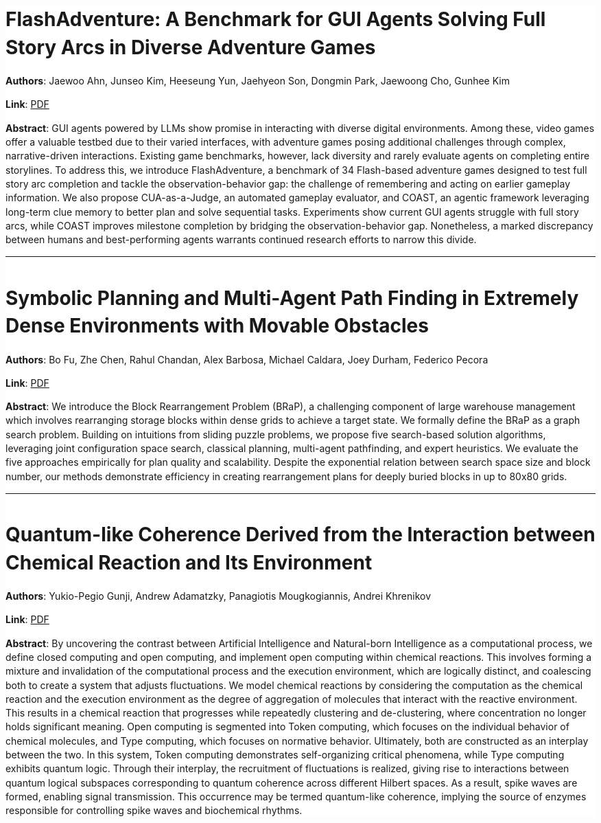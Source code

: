 # FlashAdventure: A Benchmark for GUI Agents Solving Full Story Arcs in Diverse Adventure Games 

**Authors**: Jaewoo Ahn, Junseo Kim, Heeseung Yun, Jaehyeon Son, Dongmin Park, Jaewoong Cho, Gunhee Kim  

**Link**: [PDF](https://arxiv.org/pdf/2509.01052)  

**Abstract**: GUI agents powered by LLMs show promise in interacting with diverse digital environments. Among these, video games offer a valuable testbed due to their varied interfaces, with adventure games posing additional challenges through complex, narrative-driven interactions. Existing game benchmarks, however, lack diversity and rarely evaluate agents on completing entire storylines. To address this, we introduce FlashAdventure, a benchmark of 34 Flash-based adventure games designed to test full story arc completion and tackle the observation-behavior gap: the challenge of remembering and acting on earlier gameplay information. We also propose CUA-as-a-Judge, an automated gameplay evaluator, and COAST, an agentic framework leveraging long-term clue memory to better plan and solve sequential tasks. Experiments show current GUI agents struggle with full story arcs, while COAST improves milestone completion by bridging the observation-behavior gap. Nonetheless, a marked discrepancy between humans and best-performing agents warrants continued research efforts to narrow this divide. 

---
# Symbolic Planning and Multi-Agent Path Finding in Extremely Dense Environments with Movable Obstacles 

**Authors**: Bo Fu, Zhe Chen, Rahul Chandan, Alex Barbosa, Michael Caldara, Joey Durham, Federico Pecora  

**Link**: [PDF](https://arxiv.org/pdf/2509.01022)  

**Abstract**: We introduce the Block Rearrangement Problem (BRaP), a challenging component of large warehouse management which involves rearranging storage blocks within dense grids to achieve a target state. We formally define the BRaP as a graph search problem. Building on intuitions from sliding puzzle problems, we propose five search-based solution algorithms, leveraging joint configuration space search, classical planning, multi-agent pathfinding, and expert heuristics. We evaluate the five approaches empirically for plan quality and scalability. Despite the exponential relation between search space size and block number, our methods demonstrate efficiency in creating rearrangement plans for deeply buried blocks in up to 80x80 grids. 

---
# Quantum-like Coherence Derived from the Interaction between Chemical Reaction and Its Environment 

**Authors**: Yukio-Pegio Gunji, Andrew Adamatzky, Panagiotis Mougkogiannis, Andrei Khrenikov  

**Link**: [PDF](https://arxiv.org/pdf/2509.01021)  

**Abstract**: By uncovering the contrast between Artificial Intelligence and Natural-born Intelligence as a computational process, we define closed computing and open computing, and implement open computing within chemical reactions. This involves forming a mixture and invalidation of the computational process and the execution environment, which are logically distinct, and coalescing both to create a system that adjusts fluctuations. We model chemical reactions by considering the computation as the chemical reaction and the execution environment as the degree of aggregation of molecules that interact with the reactive environment. This results in a chemical reaction that progresses while repeatedly clustering and de-clustering, where concentration no longer holds significant meaning. Open computing is segmented into Token computing, which focuses on the individual behavior of chemical molecules, and Type computing, which focuses on normative behavior. Ultimately, both are constructed as an interplay between the two. In this system, Token computing demonstrates self-organizing critical phenomena, while Type computing exhibits quantum logic. Through their interplay, the recruitment of fluctuations is realized, giving rise to interactions between quantum logical subspaces corresponding to quantum coherence across different Hilbert spaces. As a result, spike waves are formed, enabling signal transmission. This occurrence may be termed quantum-like coherence, implying the source of enzymes responsible for controlling spike waves and biochemical rhythms. 
